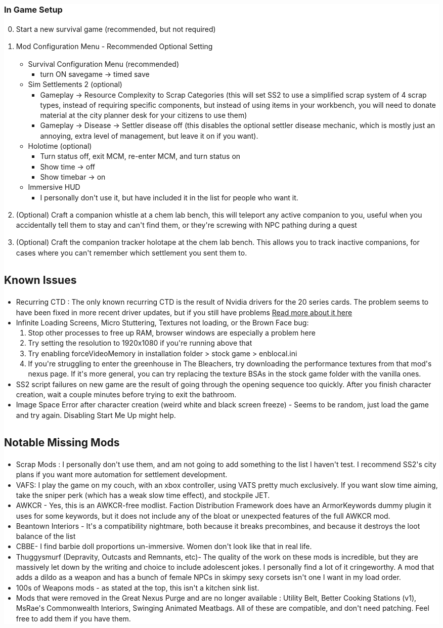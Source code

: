 ### In Game Setup
0. Start a new survival game (recommended, but not required)
1. Mod Configuration Menu - Recommended Optional Setting
    - Survival Configuration Menu (recommended)
        * turn ON savegame -> timed save
    - Sim Settlements 2 (optional)
        * Gameplay -> Resource Complexity to Scrap Categories (this will set SS2 to use a simplified scrap system of 4 scrap types, instead of requiring specific components, but instead of using items in your workbench, you will need to donate material at the city planner desk for your citizens to use them)
        * Gameplay -> Disease -> Settler disease off (this disables the optional settler disease mechanic, which is mostly just an annoying, extra level of management, but leave it on if you want).
    - Holotime (optional)
        * Turn status off, exit MCM, re-enter MCM, and turn status on
        * Show time -> off
        * Show timebar -> on
    - Immersive HUD
        * I personally don't use it, but have included it in the list for people who want it.
 
3. (Optional) Craft a companion whistle at a chem lab bench, this will teleport any active companion to you, useful when you accidentally tell them to stay and can't find them, or they're screwing with NPC pathing during a quest
4. (Optional) Craft the companion tracker holotape at the chem lab bench. This allows you to track inactive companions, for cases where you can't remember which settlement you sent them to. 

## Known Issues
- Recurring CTD : The only known recurring CTD is the result of Nvidia drivers for the 20 series cards. The problem seems to have been fixed in more recent driver updates, but if you still have problems [Read more about it here](https://github.com/WhiskyTangoFawks/LunarFalloutPlus/blob/main/NvidiaDriverCrash.md)
- Infinite Loading Screens, Micro Stuttering, Textures not loading, or the Brown Face bug: 
    1. Stop other processes to free up RAM, browser windows are especially a problem here
    2. Try setting the resolution to 1920x1080 if you're running above that
    3. Try enabling forceVideoMemory in installation folder > stock game > enblocal.ini
    4. If you're struggling to enter the greenhouse in The Bleachers, try downloading the performance textures from that mod's nexus page. If it's more general, you can try replacing the texture BSAs in the stock game folder with the vanilla ones.
- SS2 script failures on new game are the result of going through the opening sequence too quickly. After you finish character creation, wait a couple minutes before trying to exit the bathroom.
- Image Space Error after character creation (weird white and black screen freeze) - Seems to be random, just load the game and try again. Disabling Start Me Up might help.
 
## Notable Missing Mods
- Scrap Mods : I personally don't use them, and am not going to add something to the list I haven't test. I recommend SS2's city plans if you want more automation for settlement development.
- VAFS: I play the game on my couch, with an xbox controller, using VATS pretty much exclusively. If you want slow time aiming, take the sniper perk (which has a weak slow time effect), and stockpile JET.
- AWKCR - Yes, this is an AWKCR-free modlist. Faction Distribution Framework does have an ArmorKeywords dummy plugin it uses for some keywords, but it does not include any of the bloat or unexpected features of the full AWKCR mod.
- Beantown Interiors - It's a compatibility nightmare, both because it breaks precombines, and because it destroys the loot balance of the list
- CBBE- I find barbie doll proportions un-immersive. Women don't look like that in real life.
- Thuggysmurf (Depravity, Outcasts and Remnants, etc)- The quality of the work on these mods is incredible, but they are massively let down by the writing and choice to include adolescent jokes. I personally find a lot of it cringeworthy. A mod that adds a dildo as a weapon and has a bunch of female NPCs in skimpy sexy corsets isn't one I want in my load order.
- 100s of Weapons mods - as stated at the top, this isn't a kitchen sink list.
- Mods that were removed in the Great Nexus Purge and are no longer available : Utility Belt, Better Cooking Stations (v1), MsRae's Commonwealth Interiors, Swinging Animated Meatbags. All of these are compatible, and don't need patching. Feel free to add them if you have them.